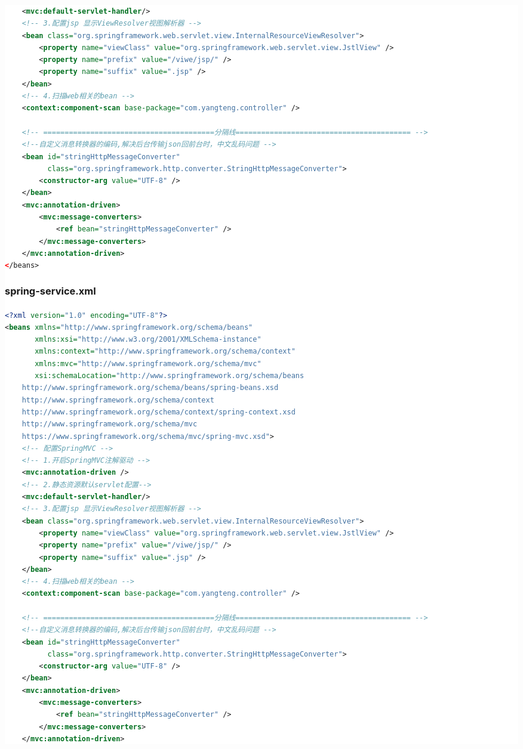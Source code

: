 ```xml
    <mvc:default-servlet-handler/>
    <!-- 3.配置jsp 显示ViewResolver视图解析器 -->
    <bean class="org.springframework.web.servlet.view.InternalResourceViewResolver">
        <property name="viewClass" value="org.springframework.web.servlet.view.JstlView" />
        <property name="prefix" value="/viwe/jsp/" />
        <property name="suffix" value=".jsp" />
    </bean>
    <!-- 4.扫描web相关的bean -->
    <context:component-scan base-package="com.yangteng.controller" />

    <!-- ========================================分隔线========================================= -->
    <!--自定义消息转换器的编码,解决后台传输json回前台时，中文乱码问题 -->
    <bean id="stringHttpMessageConverter"
          class="org.springframework.http.converter.StringHttpMessageConverter">
        <constructor-arg value="UTF-8" />
    </bean>
    <mvc:annotation-driven>
        <mvc:message-converters>
            <ref bean="stringHttpMessageConverter" />
        </mvc:message-converters>
    </mvc:annotation-driven>
</beans>
```

### spring-service.xml

```xml
<?xml version="1.0" encoding="UTF-8"?>
<beans xmlns="http://www.springframework.org/schema/beans"
       xmlns:xsi="http://www.w3.org/2001/XMLSchema-instance"
       xmlns:context="http://www.springframework.org/schema/context"
       xmlns:mvc="http://www.springframework.org/schema/mvc"
       xsi:schemaLocation="http://www.springframework.org/schema/beans
    http://www.springframework.org/schema/beans/spring-beans.xsd
    http://www.springframework.org/schema/context
    http://www.springframework.org/schema/context/spring-context.xsd
    http://www.springframework.org/schema/mvc
    https://www.springframework.org/schema/mvc/spring-mvc.xsd">
    <!-- 配置SpringMVC -->
    <!-- 1.开启SpringMVC注解驱动 -->
    <mvc:annotation-driven />
    <!-- 2.静态资源默认servlet配置-->
    <mvc:default-servlet-handler/>
    <!-- 3.配置jsp 显示ViewResolver视图解析器 -->
    <bean class="org.springframework.web.servlet.view.InternalResourceViewResolver">
        <property name="viewClass" value="org.springframework.web.servlet.view.JstlView" />
        <property name="prefix" value="/viwe/jsp/" />
        <property name="suffix" value=".jsp" />
    </bean>
    <!-- 4.扫描web相关的bean -->
    <context:component-scan base-package="com.yangteng.controller" />

    <!-- ========================================分隔线========================================= -->
    <!--自定义消息转换器的编码,解决后台传输json回前台时，中文乱码问题 -->
    <bean id="stringHttpMessageConverter"
          class="org.springframework.http.converter.StringHttpMessageConverter">
        <constructor-arg value="UTF-8" />
    </bean>
    <mvc:annotation-driven>
        <mvc:message-converters>
            <ref bean="stringHttpMessageConverter" />
        </mvc:message-converters>
    </mvc:annotation-driven>
```
